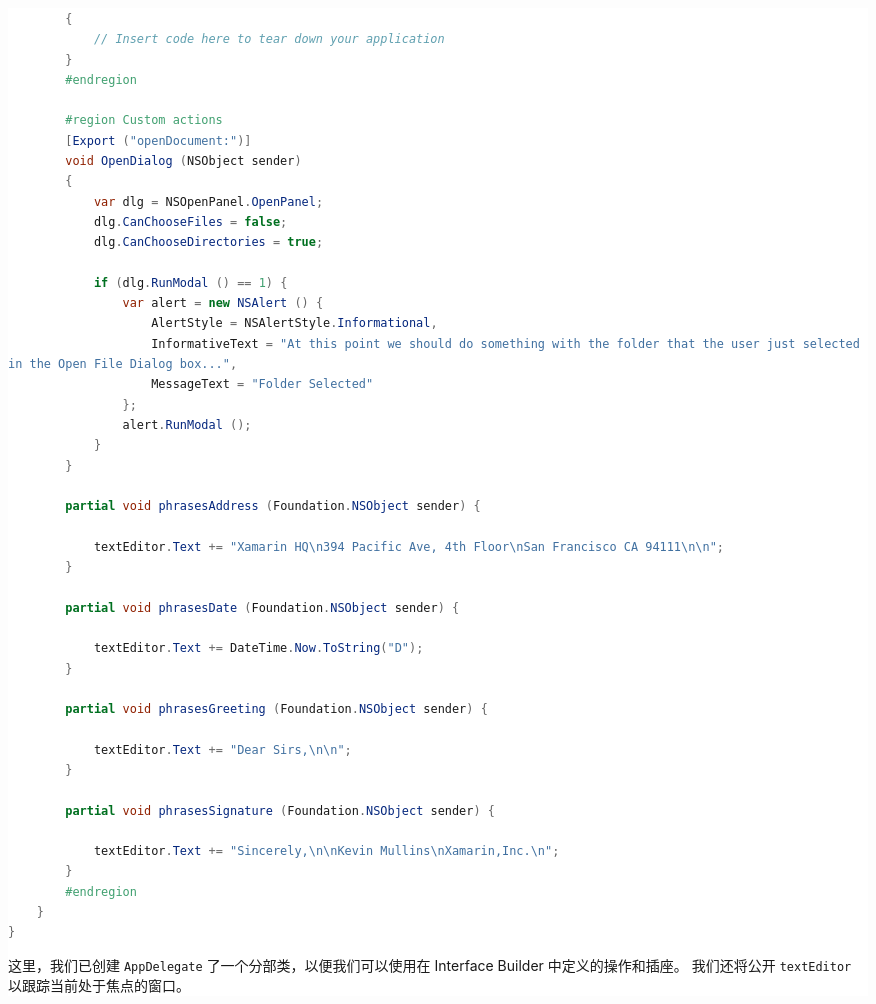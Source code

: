 ```csharp
        {
            // Insert code here to tear down your application
        }
        #endregion

        #region Custom actions
        [Export ("openDocument:")]
        void OpenDialog (NSObject sender)
        {
            var dlg = NSOpenPanel.OpenPanel;
            dlg.CanChooseFiles = false;
            dlg.CanChooseDirectories = true;

            if (dlg.RunModal () == 1) {
                var alert = new NSAlert () {
                    AlertStyle = NSAlertStyle.Informational,
                    InformativeText = "At this point we should do something with the folder that the user just selected in the Open File Dialog box...",
                    MessageText = "Folder Selected"
                };
                alert.RunModal ();
            }
        }

        partial void phrasesAddress (Foundation.NSObject sender) {

            textEditor.Text += "Xamarin HQ\n394 Pacific Ave, 4th Floor\nSan Francisco CA 94111\n\n";
        }

        partial void phrasesDate (Foundation.NSObject sender) {

            textEditor.Text += DateTime.Now.ToString("D");
        }

        partial void phrasesGreeting (Foundation.NSObject sender) {

            textEditor.Text += "Dear Sirs,\n\n";
        }

        partial void phrasesSignature (Foundation.NSObject sender) {

            textEditor.Text += "Sincerely,\n\nKevin Mullins\nXamarin,Inc.\n";
        }
        #endregion
    }
}
```

这里，我们已创建 `AppDelegate` 了一个分部类，以便我们可以使用在 Interface Builder 中定义的操作和插座。 我们还将公开 `textEditor` 以跟踪当前处于焦点的窗口。
